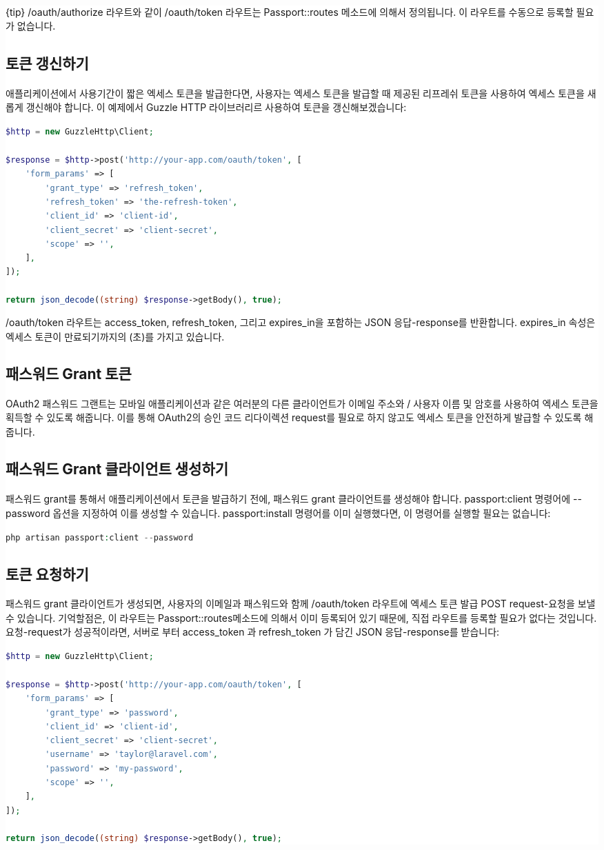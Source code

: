 {tip} /oauth/authorize 라우트와 같이 /oauth/token 라우트는 Passport::routes 메소드에 의해서 정의됩니다. 이 라우트를 수동으로 등록할 필요가 없습니다.


## 토큰 갱신하기
애플리케이션에서 사용기간이 짧은 엑세스 토큰을 발급한다면, 사용자는 엑세스 토큰을 발급할 때 제공된 리프레쉬 토큰을 사용하여 엑세스 토큰을 새롭게 갱신해야 합니다. 이 예제에서 Guzzle HTTP 라이브러리르 사용하여 토큰을 갱신해보겠습니다:

```php
$http = new GuzzleHttp\Client;

$response = $http->post('http://your-app.com/oauth/token', [
    'form_params' => [
        'grant_type' => 'refresh_token',
        'refresh_token' => 'the-refresh-token',
        'client_id' => 'client-id',
        'client_secret' => 'client-secret',
        'scope' => '',
    ],
]);

return json_decode((string) $response->getBody(), true);
```

/oauth/token 라우트는 access_token, refresh_token, 그리고 expires_in을 포함하는 JSON 응답-response를 반환합니다. expires_in 속성은 엑세스 토큰이 만료되기까지의 (초)를 가지고 있습니다.


## 패스워드 Grant 토큰
OAuth2 패스워드 그랜트는 모바일 애플리케이션과 같은 여러분의 다른 클라이언트가 이메일 주소와 / 사용자 이름 및 암호를 사용하여 엑세스 토큰을 획득할 수 있도록 해줍니다. 이를 통해 OAuth2의 승인 코드 리다이렉션 request를 필요로 하지 않고도 엑세스 토큰을 안전하게 발급할 수 있도록 해줍니다.


## 패스워드 Grant 클라이언트 생성하기
패스워드 grant를 통해서 애플리케이션에서 토큰을 발급하기 전에, 패스워드 grant 클라이언트를 생성해야 합니다. passport:client 명령어에 --password 옵션을 지정하여 이를 생성할 수 있습니다. passport:install 명령어를 이미 실행했다면, 이 명령어를 실행할 필요는 없습니다:

```php
php artisan passport:client --password
```

## 토큰 요청하기
패스워드 grant 클라이언트가 생성되면, 사용자의 이메일과 패스워드와 함께 /oauth/token 라우트에 엑세스 토큰 발급 POST request-요청을 보낼 수 있습니다. 기억할점은, 이 라우트는 Passport::routes메소드에 의해서 이미 등록되어 있기 때문에, 직접 라우트를 등록할 필요가 없다는 것입니다. 요청-request가 성공적이라면, 서버로 부터 access_token 과 refresh_token 가 담긴 JSON 응답-response를 받습니다:

```php
$http = new GuzzleHttp\Client;

$response = $http->post('http://your-app.com/oauth/token', [
    'form_params' => [
        'grant_type' => 'password',
        'client_id' => 'client-id',
        'client_secret' => 'client-secret',
        'username' => 'taylor@laravel.com',
        'password' => 'my-password',
        'scope' => '',
    ],
]);

return json_decode((string) $response->getBody(), true);
```
